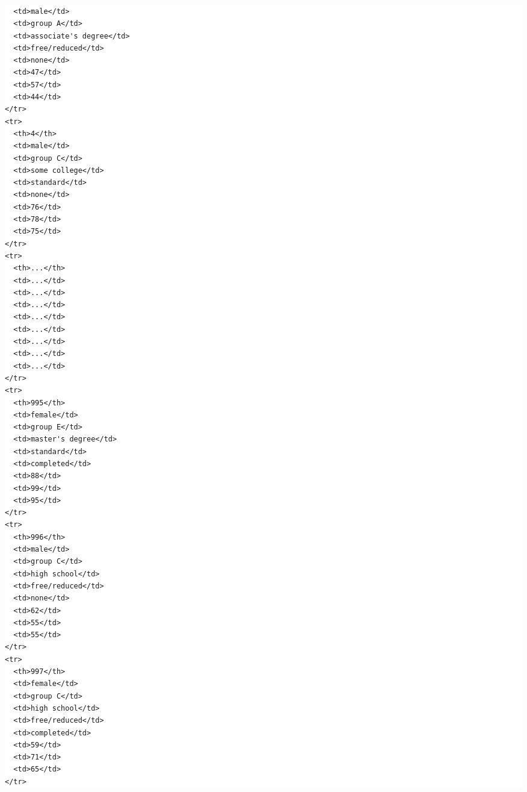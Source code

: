       <td>male</td>
      <td>group A</td>
      <td>associate's degree</td>
      <td>free/reduced</td>
      <td>none</td>
      <td>47</td>
      <td>57</td>
      <td>44</td>
    </tr>
    <tr>
      <th>4</th>
      <td>male</td>
      <td>group C</td>
      <td>some college</td>
      <td>standard</td>
      <td>none</td>
      <td>76</td>
      <td>78</td>
      <td>75</td>
    </tr>
    <tr>
      <th>...</th>
      <td>...</td>
      <td>...</td>
      <td>...</td>
      <td>...</td>
      <td>...</td>
      <td>...</td>
      <td>...</td>
      <td>...</td>
    </tr>
    <tr>
      <th>995</th>
      <td>female</td>
      <td>group E</td>
      <td>master's degree</td>
      <td>standard</td>
      <td>completed</td>
      <td>88</td>
      <td>99</td>
      <td>95</td>
    </tr>
    <tr>
      <th>996</th>
      <td>male</td>
      <td>group C</td>
      <td>high school</td>
      <td>free/reduced</td>
      <td>none</td>
      <td>62</td>
      <td>55</td>
      <td>55</td>
    </tr>
    <tr>
      <th>997</th>
      <td>female</td>
      <td>group C</td>
      <td>high school</td>
      <td>free/reduced</td>
      <td>completed</td>
      <td>59</td>
      <td>71</td>
      <td>65</td>
    </tr>